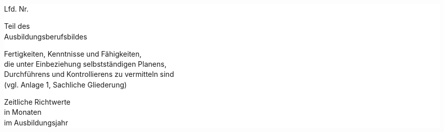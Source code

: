 </col>

<col align="left" width="53%">

</col>

<col align="center" width="9%">

</col>

<col align="center" width="9%">

</col>

</colgroup>

<thead valign="bottom">

<tr>

<th style="border-right: 0.5pt solid ; border-bottom: 0.5pt solid ;  font-weight:normal;" rowspan="2" align="center" valign="middle" charoff="50">

Lfd. Nr.

</div>

</th>

<th style="border-right: 0.5pt solid ; border-bottom: 0.5pt solid ;  font-weight:normal;" rowspan="2" align="center" valign="middle" charoff="50">

Teil des  
Ausbildungsberufsbildes

</th>

<th style="border-right: 0.5pt solid ; border-bottom: 0.5pt solid ;  font-weight:normal;" rowspan="2" align="center" valign="middle" charoff="50">

Fertigkeiten, Kenntnisse und Fähigkeiten,  
die unter Einbeziehung selbstständigen Planens,  
Durchführens und Kontrollierens zu vermitteln sind  
(vgl. Anlage 1, Sachliche Gliederung)

</th>

<th style="border-bottom: 0.5pt solid ;  font-weight:normal;" colspan="2" align="center" valign="middle" charoff="50">

Zeitliche Richtwerte  
in Monaten  
im Ausbildungsjahr

</th>

</tr>

<tr>

<th style="border-right: 0.5pt solid ; border-bottom: 0.5pt solid ;  font-weight:normal;" align="center" valign="middle" charoff="50">
